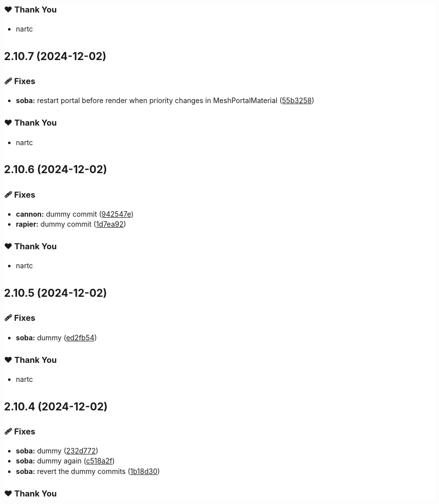 ### ❤️ Thank You

- nartc

## 2.10.7 (2024-12-02)

### 🩹 Fixes

- **soba:** restart portal before render when priority changes in MeshPortalMaterial ([55b3258](https://github.com/angular-threejs/angular-three/commit/55b3258))

### ❤️ Thank You

- nartc

## 2.10.6 (2024-12-02)

### 🩹 Fixes

- **cannon:** dummy commit ([942547e](https://github.com/angular-threejs/angular-three/commit/942547e))
- **rapier:** dummy commit ([1d7ea92](https://github.com/angular-threejs/angular-three/commit/1d7ea92))

### ❤️ Thank You

- nartc

## 2.10.5 (2024-12-02)

### 🩹 Fixes

- **soba:** dummy ([ed2fb54](https://github.com/angular-threejs/angular-three/commit/ed2fb54))

### ❤️ Thank You

- nartc

## 2.10.4 (2024-12-02)

### 🩹 Fixes

- **soba:** dummy ([232d772](https://github.com/angular-threejs/angular-three/commit/232d772))
- **soba:** dummy again ([c518a2f](https://github.com/angular-threejs/angular-three/commit/c518a2f))
- **soba:** revert the dummy commits ([1b18d30](https://github.com/angular-threejs/angular-three/commit/1b18d30))

### ❤️ Thank You
